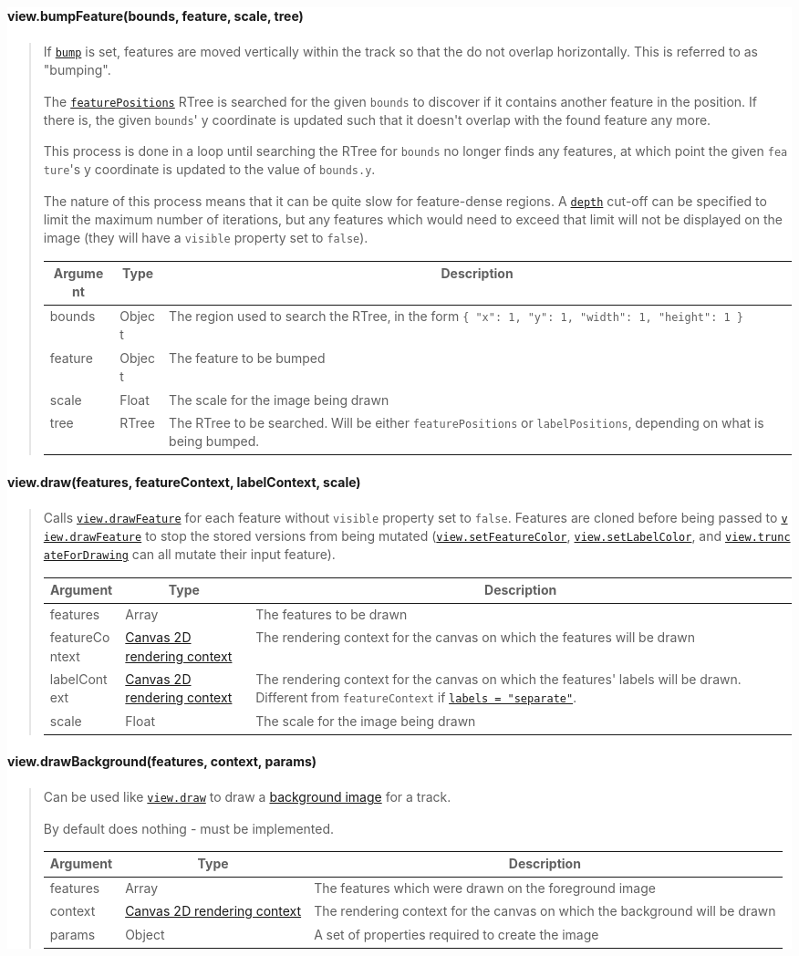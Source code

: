 #### view.bumpFeature(bounds, feature, scale, tree)
> If [`bump`](/docs/tracks/configuration.md#bump-default-false) is set, features are moved vertically within the track so that the do not overlap horizontally. This is referred to as "bumping".
>
> The [`featurePositions`](#viewsetscalesettingsscale) RTree is searched for the given `bounds` to discover if it contains another feature in the position. If there is, the given `bounds`' y coordinate is updated such that it doesn't overlap with the found feature any more. 
>
> This process is done in a loop until searching the RTree for `bounds` no longer finds any features, at which point the given `feature`'s y coordinate is updated to the value of `bounds.y`. 
>
> The nature of this process means that it can be quite slow for feature-dense regions. A [`depth`](/docs/tracks/configuration.md#depth-default-undefined) cut-off can be specified to limit the maximum number of iterations, but any features which would need to exceed that limit will not be displayed on the image (they will have a `visible` property set to `false`).
> 
> Argument | Type | Description
> --- | --- | ---
> bounds | Object | The region used to search the RTree, in the form `{ "x": 1, "y": 1, "width": 1, "height": 1 }`
> feature | Object | The feature to be bumped
> scale | Float | The scale for the image being drawn
> tree | RTree | The RTree to be searched. Will be either `featurePositions` or `labelPositions`, depending on what is being bumped.

#### view.draw(features, featureContext, labelContext, scale)
> Calls [`view.drawFeature`](#viewdrawfeaturefeature-featurecontext-labelcontext-scale) for each feature without `visible` property set to `false`. 
> Features are cloned before being passed to [`view.drawFeature`](#viewdrawfeaturefeature-featurecontext-labelcontext-scale) to stop the stored versions from being mutated ([`view.setFeatureColor`](#viewsetfeaturecolorfeature), [`view.setLabelColor`](#viewsetlabelcolorfeature), and [`view.truncateForDrawing`](#viewtruncatefordrawingfeature) can all mutate their input feature).
> 
> Argument | Type | Description
> --- | --- | ---
> features | Array | The features to be drawn
> featureContext | [Canvas 2D rendering context](https://developer.mozilla.org/en-US/docs/Web/API/CanvasRenderingContext2D) | The rendering context for the canvas on which the features will be drawn
> labelContext | [Canvas 2D rendering context](https://developer.mozilla.org/en-US/docs/Web/API/CanvasRenderingContext2D) | The rendering context for the canvas on which the features' labels will be drawn. Different from `featureContext` if [`labels = "separate"`](/docs/tracks/configuration.md#labels-default-true).
> scale | Float | The scale for the image being drawn

#### view.drawBackground(features, context, params)
> Can be used like [`view.draw`](#viewdrawfeatures-featurecontext-labelcontext-scale) to draw a [background image](/docs/functions/controller.md#controllerrenderbackgroundfeatures-img--height-) for a track. 
>
> By default does nothing - must be implemented.
> 
> Argument | Type | Description
> --- | --- | ---
> features | Array | The features which were drawn on the foreground image
> context | [Canvas 2D rendering context](https://developer.mozilla.org/en-US/docs/Web/API/CanvasRenderingContext2D) | The rendering context for the canvas on which the background will be drawn
> params | Object | A set of properties required to create the image
